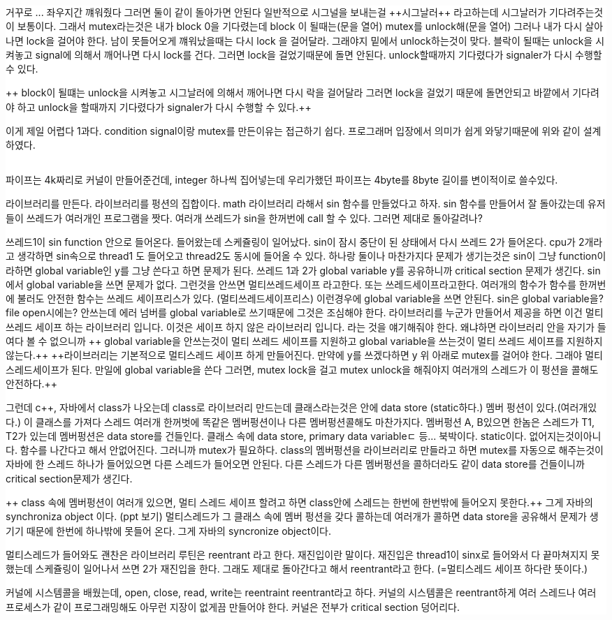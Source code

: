 거꾸로 ...
좌우지간 꺠워줬다 그러면 둘이 같이 돌아가면 안된다 일반적으로 시그널을 보내는걸 ++시그날러++ 라고하는데
시그날러가 기다려주는것이 보통이다. 그래서 mutex라는것은 내가 block 0을 기다렸는데 block 이 될때는(문을 열어) mutex를 unlock해(문을 열어) 그러나 내가 다시 살아나면 lock을 걸어야 한다. 남이 못들어오게
꺠워났을때는 다시 lock 을 걸어달라. 그래야지 밑에서 unlock하는것이 맞다. 
블락이 될때는 unlock을 시켜놓고 signal에 의해서 깨어나면 다시 lock를 건다.
그러면 lock을 걸었기때문에 돌면 안된다. unlock할때까지 기다렸다가  signaler가 다시 수행할 수 있다.

++
block이 될떄는 unlock을 시켜놓고 시그날러에 의해서 깨어나면 다시 락을 걸어달라 
그러면 lock을 걸었기 때문에 돌면안되고 바깥에서 기다려야 하고 unlock을 할때까지 기다렸다가 signaler가 다시 수행할 수 있다.++

이게 제일 어렵다 1과다.
condition signal이랑 mutex를 만든이유는 접근하기 쉽다. 프로그래머 입장에서
의미가 쉽게 와닿기때문에 위와 같이 설계하였다. 

## 
파이프는 4k짜리로 커널이 만들어준건데, integer 하나씩 집어넣는데 우리가했던 파이프는 4byte를 8byte 길이를 변이적이로 쓸수있다. 

라이브러리를 만든다. 라이브러리를 펑션의 집합이다. math 라이브러리 라해서 sin 함수를 만들었다고 하자. sin 함수를 만들어서 잘 돌아갔는데 유저들이 쓰레드가 여러개인 프로그램을 짯다. 여러개 쓰레드가 sin을 한꺼번에 call 할 수 있다. 그러면 제대로 돌아갈려나?

쓰레드1이 sin function 안으로 들어온다. 들어왔는데 스케쥴링이 일어났다.
sin이 잠시 중단이 된 상태에서 다시 쓰레드 2가 들어온다. cpu가 2개라고 생각하면 sin속으로 thread1 도 들어오고 thread2도 동시에 들어올 수 있다. 하나랑 둘이나 마찬가지다 문제가 생기는것은 
sin이 그냥 function이라하면 global variable인 y를 그냥 쓴다고 하면 문제가 된다. 
쓰레드 1과 2가 global variable y를 공유하니까 critical section 문제가 생긴다.
sin에서 global variable을 쓰면 문제가 없다. 그런것을 안쓰면 멀티쓰레드세이프 라고한다. 또는 쓰레드세이프라고한다.
여러개의 함수가 함수를 한꺼번에 불러도 안전한 함수는 쓰레드 세이프리스가 있다. (멀티쓰레드세이프리스)
이런경우에 global variable을 쓰면 안된다. sin은 global variable을? file open시에는? 안쓰는데 에러 넘버를  global variable로 쓰기때문에 그것은 조심해야 한다.
라이브러리를 누군가 만들어서 제공을 하면 이건 멀티쓰레드 세이프 하는 라이브러리 입니다. 이것은 세이프 하지 않은 라이브러리 입니다. 라는 것을 얘기해줘야 한다. 왜냐하면 라이브러리 안을 자기가 들여다 볼 수 없으니까
++ global variable을 안쓰는것이 멀티 쓰레드 세이프를 지원하고 global variable을 쓰는것이 멀티 쓰레드 세이프를 지원하지 않는다.++
++라이브러리는 기본적으로 멀티스레드 세이프 하게 만들어진다. 만약에 y를 쓰겠다하면 y 위 아래로 mutex를 걸어야 한다.
그래야 멀티스레드세이프가 된다. 
만일에 global variable을 쓴다 그러면, mutex lock을 걸고 mutex unlock을 해줘야지 여러개의 스레드가 이 펑션을 콜해도 안전하다.++

그런데 c++, 자바에서 class가 나오는데 class로 라이브러리 만드는데 클래스라는것은 안에 data store (static하다.) 멤버 펑션이 있다.(여러개있다.) 이 클래스를 가져다 스레드 여러개 한꺼벗에 똑같은 멤버펑션이나 다른 멤버펑션콜해도 마찬가지다.
멤버펑션 A, B있으면 한놈은 스레드가 T1, T2가 있는데 멤버펑션은 data store를 건들인다. 클래스 속에 data store, primary data variableㄷ 등... 북박이다. static이다. 없어지는것이아니다. 함수를 나간다고 해서 안없어진다. 그러니까 mutex가 필요하다. class의 멤버펑션을 라이브러리로 만들라고 하면
mutex를 자동으로 해주는것이 자바에 한 스레드 하나가 들어있으면 다른 스레드가 들어오면 안된다. 다른 스레드가 다른 멤버펑션을 콜하더라도 같이 data store를 건들이니까 critical section문제가 생긴다.

++
class 속에 멤버펑션이 여러개 있으면, 멀티 스레드 세이프 할려고 하면 class안에 스레드는 한번에 한번밖에 들어오지 못한다.++ 그게 자바의 synchroniza object 이다. (ppt 보기)
멀티스레드가 그 클래스 속에 멤버 펑션을 갖다 콜하는데 여러개가 콜하면 data store을 공유해서 문제가 생기기 때문에 한번에 하나밖에 못들어 온다.
그게 자바의 syncronize object이다. 

멀티스레드가 들어와도 괜찬은 라이브러리 루틴은 reentrant 라고 한다. 재진입이란 말이다. 재진입은 thread1이 sinx로 들어와서 다 끝마쳐지지 못했는데 스케쥴링이 일어나서 쓰면 2가 재진입을 한다. 그래도 제대로 돌아간다고 해서 reentrant라고 한다. (=멀티스레드 세이프 하다란 뜻이다.)

커널에 시스템콜을 배웠는데, open, close, read, write는 reentraint reentrant라고 하다.
커널의 시스템콜은 reentrant하게 여러 스레드나 여러 프로세스가 같이 프로그래밍해도 아무런 지장이 없게끔 만들어야 한다. 커널은 전부가 critical section 덩어리다.
